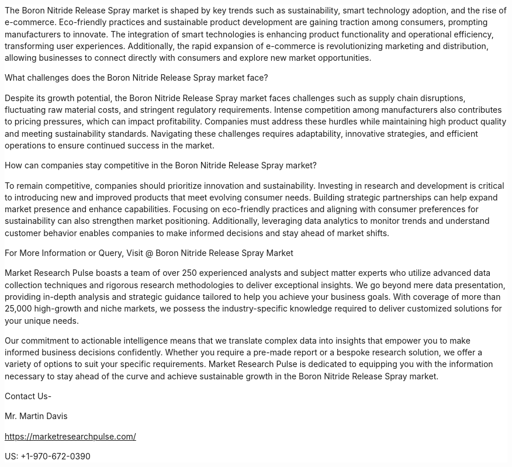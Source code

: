 The Boron Nitride Release Spray market is shaped by key trends such as sustainability, smart technology adoption, and the rise of e-commerce. Eco-friendly practices and sustainable product development are gaining traction among consumers, prompting manufacturers to innovate. The integration of smart technologies is enhancing product functionality and operational efficiency, transforming user experiences. Additionally, the rapid expansion of e-commerce is revolutionizing marketing and distribution, allowing businesses to connect directly with consumers and explore new market opportunities.

What challenges does the Boron Nitride Release Spray market face?

Despite its growth potential, the Boron Nitride Release Spray market faces challenges such as supply chain disruptions, fluctuating raw material costs, and stringent regulatory requirements. Intense competition among manufacturers also contributes to pricing pressures, which can impact profitability. Companies must address these hurdles while maintaining high product quality and meeting sustainability standards. Navigating these challenges requires adaptability, innovative strategies, and efficient operations to ensure continued success in the market.

How can companies stay competitive in the Boron Nitride Release Spray market?

To remain competitive, companies should prioritize innovation and sustainability. Investing in research and development is critical to introducing new and improved products that meet evolving consumer needs. Building strategic partnerships can help expand market presence and enhance capabilities. Focusing on eco-friendly practices and aligning with consumer preferences for sustainability can also strengthen market positioning. Additionally, leveraging data analytics to monitor trends and understand customer behavior enables companies to make informed decisions and stay ahead of market shifts.

For More Information or Query, Visit @ Boron Nitride Release Spray Market

Market Research Pulse boasts a team of over 250 experienced analysts and subject matter experts who utilize advanced data collection techniques and rigorous research methodologies to deliver exceptional insights. We go beyond mere data presentation, providing in-depth analysis and strategic guidance tailored to help you achieve your business goals. With coverage of more than 25,000 high-growth and niche markets, we possess the industry-specific knowledge required to deliver customized solutions for your unique needs.

Our commitment to actionable intelligence means that we translate complex data into insights that empower you to make informed business decisions confidently. Whether you require a pre-made report or a bespoke research solution, we offer a variety of options to suit your specific requirements. Market Research Pulse is dedicated to equipping you with the information necessary to stay ahead of the curve and achieve sustainable growth in the Boron Nitride Release Spray market.

Contact Us-

Mr. Martin Davis

https://marketresearchpulse.com/

US: +1-970-672-0390
